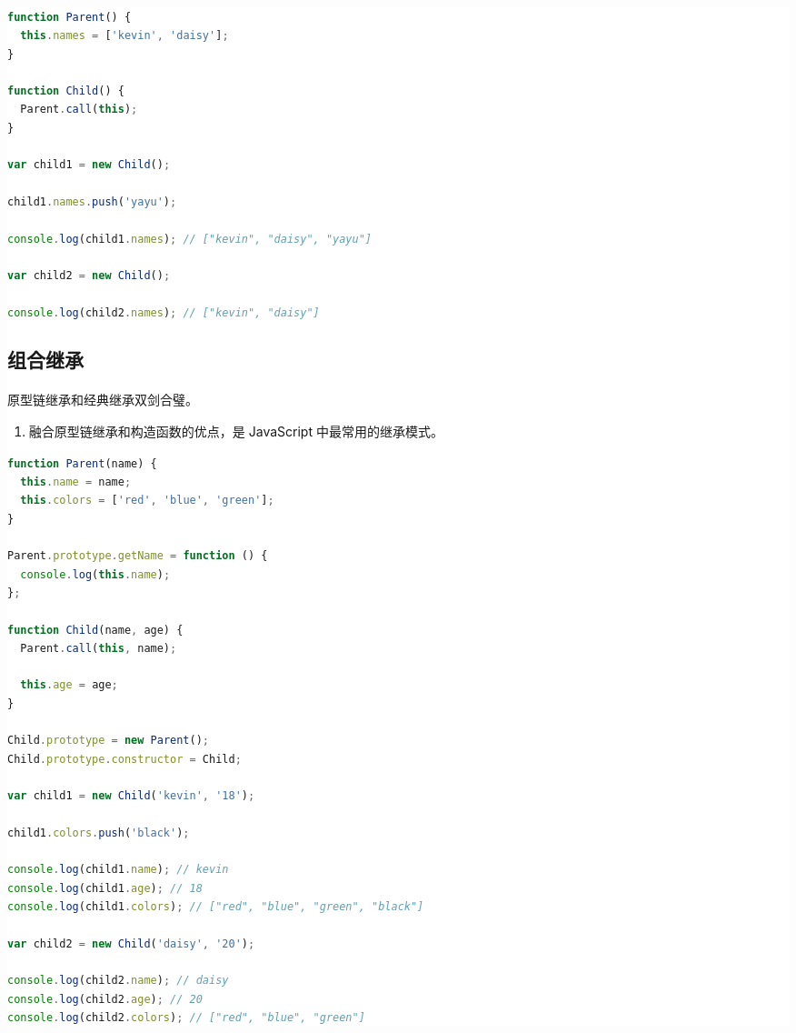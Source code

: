 ```js
function Parent() {
  this.names = ['kevin', 'daisy'];
}

function Child() {
  Parent.call(this);
}

var child1 = new Child();

child1.names.push('yayu');

console.log(child1.names); // ["kevin", "daisy", "yayu"]

var child2 = new Child();

console.log(child2.names); // ["kevin", "daisy"]
```

## 组合继承

原型链继承和经典继承双剑合璧。

1. 融合原型链继承和构造函数的优点，是 JavaScript 中最常用的继承模式。

```js
function Parent(name) {
  this.name = name;
  this.colors = ['red', 'blue', 'green'];
}

Parent.prototype.getName = function () {
  console.log(this.name);
};

function Child(name, age) {
  Parent.call(this, name);

  this.age = age;
}

Child.prototype = new Parent();
Child.prototype.constructor = Child;

var child1 = new Child('kevin', '18');

child1.colors.push('black');

console.log(child1.name); // kevin
console.log(child1.age); // 18
console.log(child1.colors); // ["red", "blue", "green", "black"]

var child2 = new Child('daisy', '20');

console.log(child2.name); // daisy
console.log(child2.age); // 20
console.log(child2.colors); // ["red", "blue", "green"]
```
